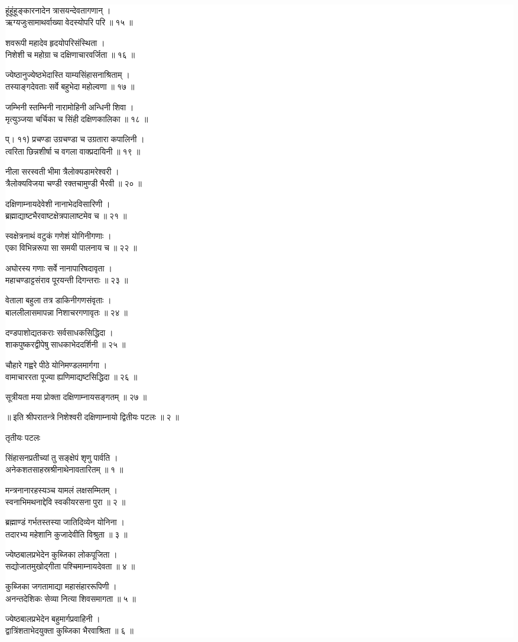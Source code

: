 हूंहूंहूङ्कारनादेन त्रासयन्देवतागणान् ।  
ऋग्यजुःसामाथर्वाख्या वेदस्योपरि परि ॥ १५ ॥  
  
शवरूपी महादेव हृदयोपरिसंस्थिता ।  
निशेशी च महोग्रा च दक्षिणाचारवर्जिता ॥ १६ ॥  
  
ज्येष्ठानुज्येष्ठभेदास्ति याम्यसिंहासनाश्रिताम् ।  
तस्याङ्गदेवताः सर्वे बहुभेदा महोल्वणा ॥ १७ ॥  
  
जम्भिनी स्तम्भिनी नारामोहिनी अन्धिनी शिवा ।  
मृत्युञ्जया चर्चिका च सिंही दक्षिणकालिका ॥ १८ ॥  
  
प्। ११) प्रचण्डा उग्रचण्डा च उग्रतारा कपालिनी ।  
त्वरिता छिन्नशीर्षा च वगला वाक्प्रदायिनी ॥ १९ ॥  
  
नीला सरस्वती भीमा त्रैलोक्यडामरेश्वरी ।  
त्रैलोक्यविजया चण्डी रक्तचामुण्डी भैरवी ॥ २० ॥  
  
दक्षिणाम्नायदेवेशी नानाभेदविसारिणी ।  
ब्रह्माद्याष्टभैरवाष्टक्षेत्रपालाष्टमेव च ॥ २१ ॥  
  
स्वक्षेत्रनाथं वटुकं गणेशं योगिनीगणाः ।  
एका विभिन्नरूपा सा समयी पालनाय च ॥ २२ ॥  
  
अघोरस्य गणाः सर्वे नानापारिषदावृता ।  
महाचण्डाट्टसंराव पूरयन्ती दिगन्तराः ॥ २३ ॥  
  
वेताला बहुला तत्र डाकिनीगणसंवृताः ।  
बाललीलासमापन्ना निशाचरगणावृतः ॥ २४ ॥  
  
दण्डपाशोद्यतकराः सर्वसाधकसिद्धिदा ।  
शाकपुष्करद्वीपेषु साधकाभेददर्शिनी ॥ २५ ॥  
  
चौहारे गह्वरे पीठे योनिमण्डलमार्गगा ।  
वामाचाररता पूज्या ह्यणिमाद्यष्टसिद्धिदा ॥ २६ ॥  
  
सूत्रीयता मया प्रोक्ता दक्षिणाम्नायसङ्गतम् ॥ २७ ॥  
  
॥ इति श्रीपरातन्त्रे निशेश्वरी दक्षिणाम्नायो द्वितीयः पटलः ॥ २ ॥  
  
  
  
  
तृतीयः पटलः  
  
सिंहासनप्रतीच्यां तु सङ्क्षेपं शृणु पार्वति ।  
अनेकशतसाहस्रश्रीनाथेनावतारितम् ॥ १ ॥  
  
मन्त्रनानारहस्यञ्च यामलं लक्षसम्मितम् ।  
स्वनाभिमथनाद्देवि स्वकीयरसना पुरा ॥ २ ॥  
  
ब्रह्माण्डं गर्भतस्तस्या जातिदिव्येन योनिना ।  
तदारभ्य महेशानि कुजादेवीति विश्रुता ॥ ३ ॥  
  
ज्येष्ठबालप्रभेदेन कुब्जिका लोकपूजिता ।  
सद्योजातमुखोद्गीता पश्चिमाम्नायदेवता ॥ ४ ॥  
  
कुब्जिका जगतामाद्या महासंहाररूपिणी ।  
अनन्तदेशिकः सेव्या नित्या शिवसमागता ॥ ५ ॥  
  
ज्येष्ठबालप्रभेदेन बहुमार्गप्रवाहिनी ।  
द्वात्रिंशताभेदयुक्ता कुब्जिका भैरवाश्रिता ॥ ६ ॥  
  